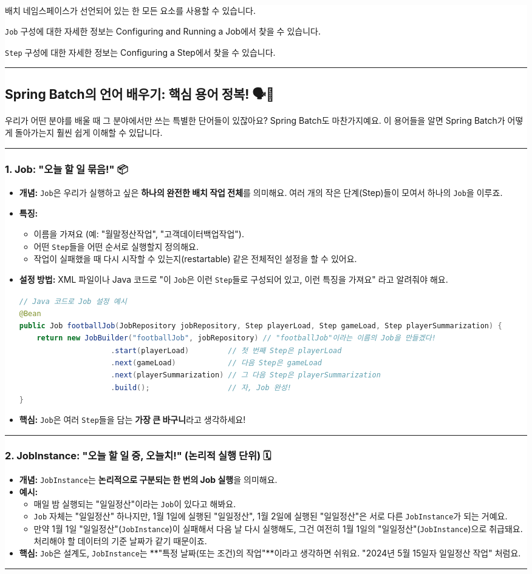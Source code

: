 배치 네임스페이스가 선언되어 있는 한 모든 요소를 사용할 수 있습니다.

`Job` 구성에 대한 자세한 정보는 Configuring and Running a Job에서 찾을 수 있습니다.

`Step` 구성에 대한 자세한 정보는 Configuring a Step에서 찾을 수 있습니다.

---

## Spring Batch의 언어 배우기: 핵심 용어 정복! 🗣️🧱

우리가 어떤 분야를 배울 때 그 분야에서만 쓰는 특별한 단어들이 있잖아요? Spring Batch도 마찬가지예요. 이 용어들을 알면 Spring Batch가 어떻게 돌아가는지 훨씬 쉽게 이해할 수 있답니다.

---

### 1. Job: "오늘 할 일 묶음!" 📦

- **개념:** `Job`은 우리가 실행하고 싶은 **하나의 완전한 배치 작업 전체**를 의미해요. 여러 개의 작은 단계(Step)들이 모여서 하나의 `Job`을 이루죠.
- **특징:**
  - 이름을 가져요 (예: "월말정산작업", "고객데이터백업작업").
  - 어떤 `Step`들을 어떤 순서로 실행할지 정의해요.
  - 작업이 실패했을 때 다시 시작할 수 있는지(restartable) 같은 전체적인 설정을 할 수 있어요.
- **설정 방법:** XML 파일이나 Java 코드로 "이 `Job`은 이런 `Step`들로 구성되어 있고, 이런 특징을 가져요" 라고 알려줘야 해요.

    ```java
    // Java 코드로 Job 설정 예시
    @Bean
    public Job footballJob(JobRepository jobRepository, Step playerLoad, Step gameLoad, Step playerSummarization) {
        return new JobBuilder("footballJob", jobRepository) // "footballJob"이라는 이름의 Job을 만들겠다!
                         .start(playerLoad)         // 첫 번째 Step은 playerLoad
                         .next(gameLoad)            // 다음 Step은 gameLoad
                         .next(playerSummarization) // 그 다음 Step은 playerSummarization
                         .build();                  // 자, Job 완성!
    }
    ```

- **핵심:** `Job`은 여러 `Step`들을 담는 **가장 큰 바구니**라고 생각하세요!

---

### 2. JobInstance: "오늘 할 일 중, 오늘치!" (논리적 실행 단위) 🗓️

- **개념:** `JobInstance`는 **논리적으로 구분되는 한 번의 Job 실행**을 의미해요.
- **예시:**
  - 매일 밤 실행되는 "일일정산"이라는 `Job`이 있다고 해봐요.
  - `Job` 자체는 "일일정산" 하나지만, 1월 1일에 실행된 "일일정산", 1월 2일에 실행된 "일일정산"은 서로 다른 `JobInstance`가 되는 거예요.
  - 만약 1월 1일 "일일정산"(`JobInstance`)이 실패해서 다음 날 다시 실행해도, 그건 여전히 1월 1일의 "일일정산"(`JobInstance`)으로 취급돼요. 처리해야 할 데이터의 기준 날짜가 같기 때문이죠.
- **핵심:** `Job`은 설계도, `JobInstance`는 **"특정 날짜(또는 조건)의 작업"**이라고 생각하면 쉬워요. "2024년 5월 15일자 일일정산 작업" 처럼요.

---
